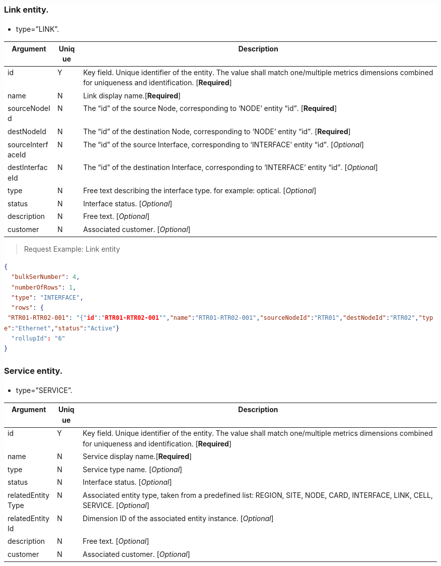 ### Link entity.
* type=”LINK”.

Argument | Unique | Description
---------| ------ | -----------
id | Y | Key field. Unique identifier of the entity. The value shall match one/multiple metrics dimensions combined for uniqueness and identification. [**Required**]
name | N | Link display name.[**Required**]
sourceNodeId  | N | The “id” of the source Node, corresponding to ‘NODE’ entity “id”. [**Required**]
destNodeId  | N | The “id” of the destination Node, corresponding to ‘NODE’ entity “id”. [**Required**]
sourceInterfaceId  | N | The “id” of the source Interface, corresponding to ‘INTERFACE’ entity “id”. [*Optional*]
destInterfaceId  | N | The “id” of the destination Interface, corresponding to ‘INTERFACE’ entity “id”. [*Optional*]
type | N | Free text describing the interface type. for example: optical. [*Optional*]
status | N | Interface status. [*Optional*]
description | N | Free text. [*Optional*]
customer | N | Associated customer. [*Optional*]


> Request Example: Link entity

```json
{
  "bulkSerNumber": 4,
  "numberOfRows": 1,
  "type": "INTERFACE",
  "rows": {
 "RTR01-RTR02-001": "{"id":"RTR01-RTR02-001"","name":"RTR01-RTR02-001","sourceNodeId":"RTR01","destNodeId":"RTR02","type":"Ethernet","status":"Active"}
  "rollupId": "6"
}

```


### Service entity.
* type=”SERVICE”.

Argument | Unique | Description
---------| ------ | -----------
id | Y | Key field. Unique identifier of the entity. The value shall match one/multiple metrics dimensions combined for uniqueness and identification. [**Required**]
name | N | Service display name.[**Required**]
type | N | Service type name. [*Optional*]
status | N | Interface status. [*Optional*]
relatedEntityType | N | Associated entity type, taken from a predefined list: REGION, SITE, NODE, CARD, INTERFACE, LINK, CELL, SERVICE. [*Optional*]
relatedEntityId | N | Dimension ID of the associated entity instance. [*Optional*]
description | N | Free text. [*Optional*]
customer | N | Associated customer. [*Optional*]
